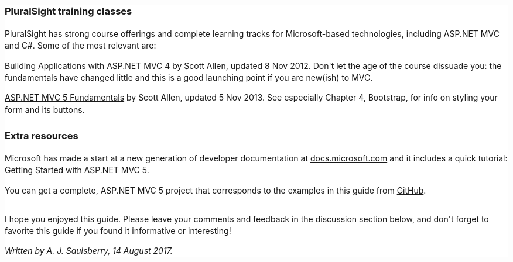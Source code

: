 ### PluralSight training classes

PluralSight has strong course offerings and complete learning tracks for Microsoft-based technologies, including ASP.NET MVC and C#. Some of the most relevant are:

[Building Applications with ASP.NET MVC 4](https://app.pluralsight.com/library/courses/mvc4-building/table-of-contents) by Scott Allen, updated 8 Nov 2012. Don't let the age of the course dissuade you: the fundamentals have changed little and this is a good launching point if you are new(ish) to MVC.

[ASP.NET MVC 5 Fundamentals](https://app.pluralsight.com/library/courses/aspdotnet-mvc5-fundamentals/table-of-contents) by Scott Allen, updated 5 Nov 2013. See especially Chapter 4, Bootstrap, for info on styling your form and its buttons.

### Extra resources

Microsoft has made a start at a new generation of developer documentation at [docs.microsoft.com](https://docs.microsoft.com) and it includes a quick tutorial:  [Getting Started with ASP.NET MVC 5](https://docs.microsoft.com/en-us/aspnet/mvc/overview/getting-started/introduction/getting-started).

You can get a complete, ASP.NET MVC 5 project that corresponds to the examples in this guide from [GitHub](https://github.com/ajsaulsberry/BlipCo).

______________

I hope you enjoyed this guide. Please leave your comments and feedback in the discussion section below, and don't forget to favorite this guide if you found it informative or interesting!

*Written by A. J. Saulsberry, 14 August 2017.*